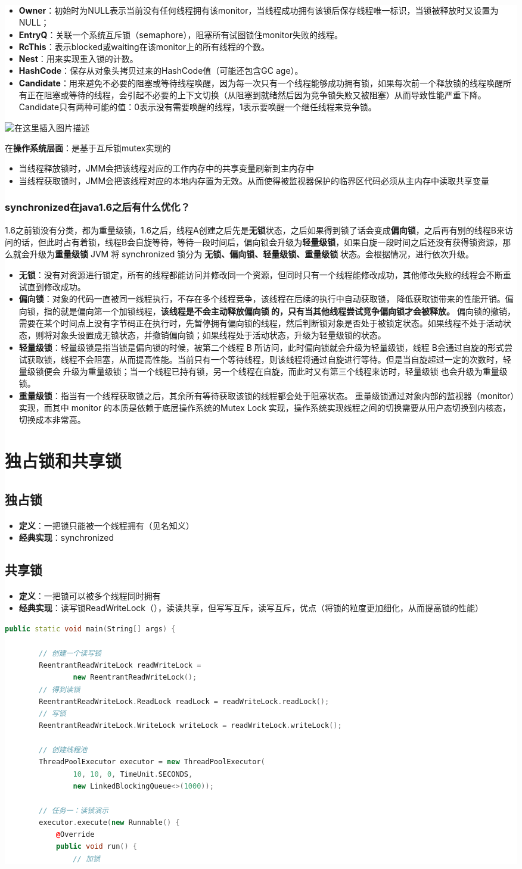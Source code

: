 
 - **Owner**：初始时为NULL表示当前没有任何线程拥有该monitor，当线程成功拥有该锁后保存线程唯一标识，当锁被释放时又设置为NULL；
 - **EntryQ**：关联一个系统互斥锁（semaphore），阻塞所有试图锁住monitor失败的线程。
 - **RcThis**：表示blocked或waiting在该monitor上的所有线程的个数。
 - **Nest**：用来实现重入锁的计数。
 - **HashCode**：保存从对象头拷贝过来的HashCode值（可能还包含GC age）。
 - **Candidate**：用来避免不必要的阻塞或等待线程唤醒，因为每一次只有一个线程能够成功拥有锁，如果每次前一个释放锁的线程唤醒所有正在阻塞或等待的线程，会引起不必要的上下文切换（从阻塞到就绪然后因为竞争锁失败又被阻塞）从而导致性能严重下降。Candidate只有两种可能的值：0表示没有需要唤醒的线程，1表示要唤醒一个继任线程来竞争锁。

![在这里插入图片描述](https://img-blog.csdnimg.cn/20210527171605765.png?x-oss-process=image/watermark,type_ZmFuZ3poZW5naGVpdGk,shadow_10,text_aHR0cHM6Ly9ibG9nLmNzZG4ubmV0L3FxXzQ1NjYxMTI1,size_16,color_FFFFFF,t_70)


在**操作系统层面**：是基于互斥锁mutex实现的

 - 当线程释放锁时，JMM会把该线程对应的工作内存中的共享变量刷新到主内存中
 - 当线程获取锁时，JMM会把该线程对应的本地内存置为无效。从而使得被监视器保护的临界区代码必须从主内存中读取共享变量

### synchronized在java1.6之后有什么优化？
1.6之前锁没有分类，都为重量级锁，1.6之后，线程A创建之后先是**无锁**状态，之后如果得到锁了话会变成**偏向锁**，之后再有别的线程B来访问的话，但此时占有着锁，线程B会自旋等待，等待一段时间后，偏向锁会升级为**轻量级锁**，如果自旋一段时间之后还没有获得锁资源，那么就会升级为**重量级锁**
JVM 将 synchronized 锁分为 **无锁、偏向锁、轻量级锁、重量级锁** 状态。会根据情况，进行依次升级。

 - **无锁**：没有对资源进行锁定，所有的线程都能访问并修改同一个资源，但同时只有一个线程能修改成功，其他修改失败的线程会不断重试直到修改成功。
 - **偏向锁**：对象的代码一直被同一线程执行，不存在多个线程竞争，该线程在后续的执行中自动获取锁， 降低获取锁带来的性能开销。偏向锁，指的就是偏向第一个加锁线程，**该线程是不会主动释放偏向锁 的，只有当其他线程尝试竞争偏向锁才会被释放。**
偏向锁的撤销，需要在某个时间点上没有字节码正在执行时，先暂停拥有偏向锁的线程，然后判断锁对象是否处于被锁定状态。如果线程不处于活动状态，则将对象头设置成无锁状态，并撤销偏向锁；如果线程处于活动状态，升级为轻量级锁的状态。
 - **轻量级锁**：轻量级锁是指当锁是偏向锁的时候，被第二个线程 B 所访问，此时偏向锁就会升级为轻量级锁，线程 B会通过自旋的形式尝试获取锁，线程不会阻塞，从而提高性能。当前只有一个等待线程，则该线程将通过自旋进行等待。但是当自旋超过一定的次数时，轻量级锁便会 升级为重量级锁；当一个线程已持有锁，另一个线程在自旋，而此时又有第三个线程来访时，轻量级锁  也会升级为重量级锁。
 - **重量级锁**：指当有一个线程获取锁之后，其余所有等待获取该锁的线程都会处于阻塞状态。
重量级锁通过对象内部的监视器（monitor）实现，而其中 monitor 的本质是依赖于底层操作系统的Mutex Lock 实现，操作系统实现线程之间的切换需要从用户态切换到内核态，切换成本非常高。
# 独占锁和共享锁
## 独占锁

 - **定义**：一把锁只能被一个线程拥有（见名知义）
 - **经典实现**：synchronized

## 共享锁
 - **定义**：一把锁可以被多个线程同时拥有
 - **经典实现**：读写锁ReadWriteLock（），读读共享，但写写互斥，读写互斥，优点（将锁的粒度更加细化，从而提高锁的性能）

```cpp
public static void main(String[] args) {

        // 创建一个读写锁
        ReentrantReadWriteLock readWriteLock =
                new ReentrantReadWriteLock();
        // 得到读锁
        ReentrantReadWriteLock.ReadLock readLock = readWriteLock.readLock();
        // 写锁
        ReentrantReadWriteLock.WriteLock writeLock = readWriteLock.writeLock();

        // 创建线程池
        ThreadPoolExecutor executor = new ThreadPoolExecutor(
                10, 10, 0, TimeUnit.SECONDS,
                new LinkedBlockingQueue<>(1000));

        // 任务一：读锁演示
        executor.execute(new Runnable() {
            @Override
            public void run() {
                // 加锁
```